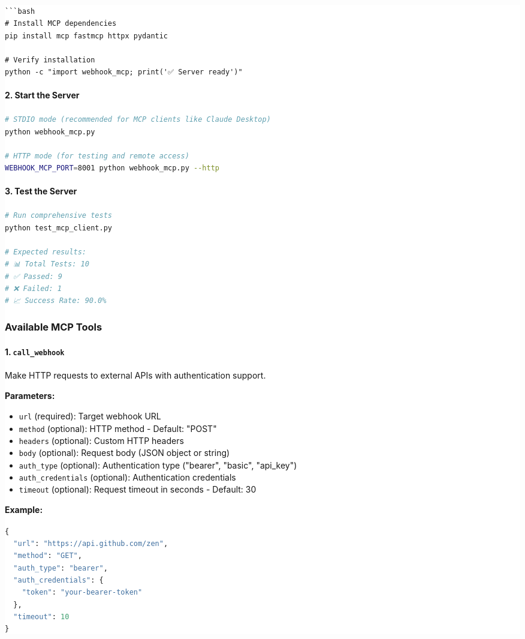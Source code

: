 ```
```bash
# Install MCP dependencies
pip install mcp fastmcp httpx pydantic

# Verify installation
python -c "import webhook_mcp; print('✅ Server ready')"
```

#### 2. Start the Server
```bash
# STDIO mode (recommended for MCP clients like Claude Desktop)
python webhook_mcp.py

# HTTP mode (for testing and remote access)
WEBHOOK_MCP_PORT=8001 python webhook_mcp.py --http
```

#### 3. Test the Server
```bash
# Run comprehensive tests
python test_mcp_client.py

# Expected results:
# 📊 Total Tests: 10
# ✅ Passed: 9
# ❌ Failed: 1
# 📈 Success Rate: 90.0%
```

### Available MCP Tools

#### 1. `call_webhook`
Make HTTP requests to external APIs with authentication support.

**Parameters:**
- `url` (required): Target webhook URL
- `method` (optional): HTTP method - Default: "POST"
- `headers` (optional): Custom HTTP headers
- `body` (optional): Request body (JSON object or string)
- `auth_type` (optional): Authentication type ("bearer", "basic", "api_key")
- `auth_credentials` (optional): Authentication credentials
- `timeout` (optional): Request timeout in seconds - Default: 30

**Example:**
```python
{
  "url": "https://api.github.com/zen",
  "method": "GET",
  "auth_type": "bearer",
  "auth_credentials": {
    "token": "your-bearer-token"
  },
  "timeout": 10
}
```
